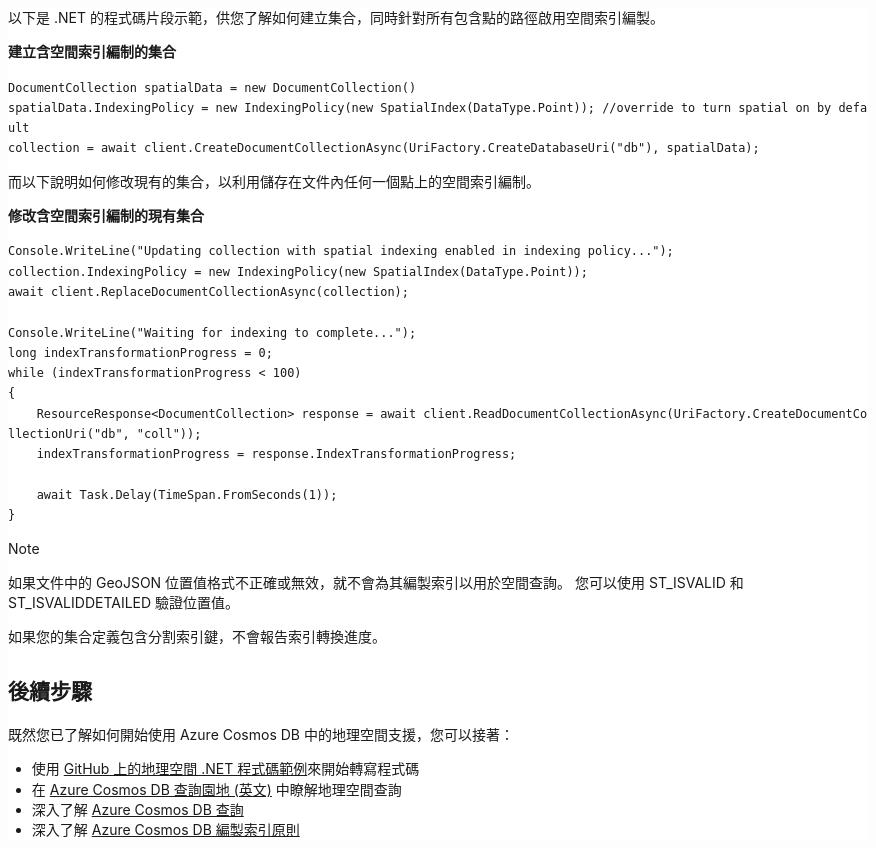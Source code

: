 以下是 .NET 的程式碼片段示範，供您了解如何建立集合，同時針對所有包含點的路徑啟用空間索引編製。 

**建立含空間索引編制的集合**

    DocumentCollection spatialData = new DocumentCollection()
    spatialData.IndexingPolicy = new IndexingPolicy(new SpatialIndex(DataType.Point)); //override to turn spatial on by default
    collection = await client.CreateDocumentCollectionAsync(UriFactory.CreateDatabaseUri("db"), spatialData);

而以下說明如何修改現有的集合，以利用儲存在文件內任何一個點上的空間索引編制。

**修改含空間索引編制的現有集合**

    Console.WriteLine("Updating collection with spatial indexing enabled in indexing policy...");
    collection.IndexingPolicy = new IndexingPolicy(new SpatialIndex(DataType.Point));
    await client.ReplaceDocumentCollectionAsync(collection);

    Console.WriteLine("Waiting for indexing to complete...");
    long indexTransformationProgress = 0;
    while (indexTransformationProgress < 100)
    {
        ResourceResponse<DocumentCollection> response = await client.ReadDocumentCollectionAsync(UriFactory.CreateDocumentCollectionUri("db", "coll"));
        indexTransformationProgress = response.IndexTransformationProgress;

        await Task.Delay(TimeSpan.FromSeconds(1));
    }

> [!NOTE]
> 如果文件中的 GeoJSON 位置值格式不正確或無效，就不會為其編製索引以用於空間查詢。 您可以使用 ST_ISVALID 和 ST_ISVALIDDETAILED 驗證位置值。
> 
> 如果您的集合定義包含分割索引鍵，不會報告索引轉換進度。 
> 
> 

## <a name="next-steps"></a>後續步驟
既然您已了解如何開始使用 Azure Cosmos DB 中的地理空間支援，您可以接著：

* 使用 [GitHub 上的地理空間 .NET 程式碼範例](https://github.com/Azure/azure-documentdb-dotnet/blob/fcf23d134fc5019397dcf7ab97d8d6456cd94820/samples/code-samples/Geospatial/Program.cs)來開始轉寫程式碼
* 在 [Azure Cosmos DB 查詢園地 (英文)](http://www.documentdb.com/sql/demo#geospatial) 中瞭解地理空間查詢
* 深入了解 [Azure Cosmos DB 查詢](sql-api-sql-query.md)
* 深入了解 [Azure Cosmos DB 編製索引原則](indexing-policies.md)

